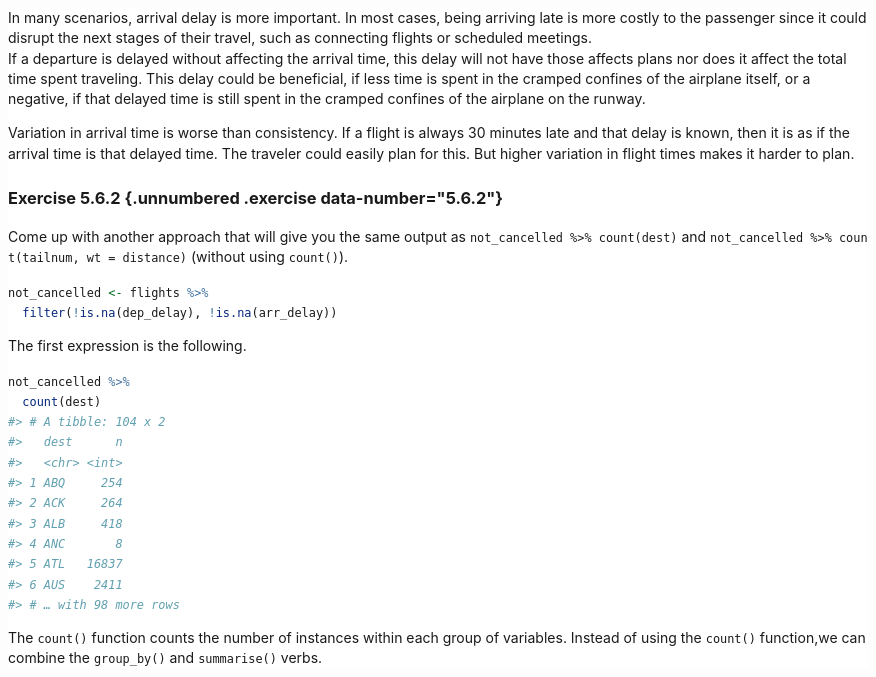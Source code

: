 In many scenarios, arrival delay is more important.
In most cases, being arriving late is more costly to the passenger since it could disrupt the next stages of their travel, such as connecting flights or scheduled meetings.  
If a departure is delayed without affecting the arrival time, this delay will not have those affects plans nor does it affect the total time spent traveling.
This delay could be beneficial, if less time is spent in the cramped confines of the airplane itself, or a negative, if that delayed time is still spent in the cramped confines of the airplane on the runway.

Variation in arrival time is worse than consistency.
If a flight is always 30 minutes late and that delay is known, then it is as if the arrival time is that delayed time.
The traveler could easily plan for this. 
But higher variation in flight times makes it harder to plan.



</div>

### Exercise 5.6.2 {.unnumbered .exercise data-number="5.6.2"}

<div class="question">

Come up with another approach that will give you the same output as `not_cancelled %>% count(dest)` and `not_cancelled %>% count(tailnum, wt = distance)` (without using `count()`).
</div>

<div class="answer">


```r
not_cancelled <- flights %>%
  filter(!is.na(dep_delay), !is.na(arr_delay))
```

The first expression is the following.


```r
not_cancelled %>%
  count(dest)
#> # A tibble: 104 x 2
#>   dest      n
#>   <chr> <int>
#> 1 ABQ     254
#> 2 ACK     264
#> 3 ALB     418
#> 4 ANC       8
#> 5 ATL   16837
#> 6 AUS    2411
#> # … with 98 more rows
```

The `count()` function counts the number of instances within each group of variables.
Instead of using the `count()` function,we can combine the `group_by()` and `summarise()` verbs.


